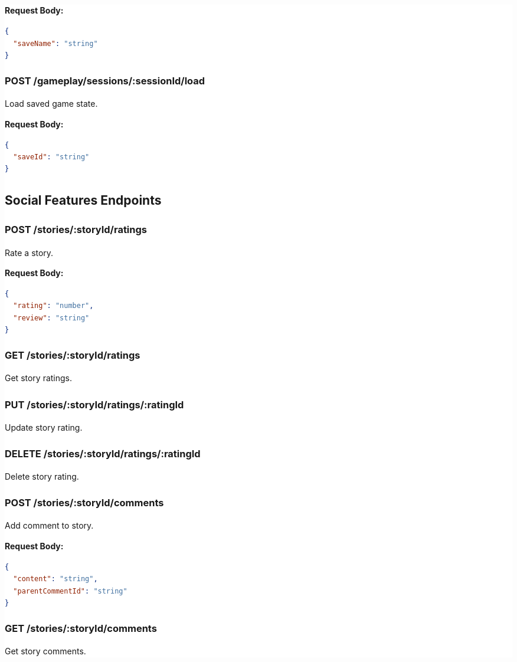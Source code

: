 **Request Body:**
```json
{
  "saveName": "string"
}
```

### POST /gameplay/sessions/:sessionId/load
Load saved game state.

**Request Body:**
```json
{
  "saveId": "string"
}
```

## Social Features Endpoints

### POST /stories/:storyId/ratings
Rate a story.

**Request Body:**
```json
{
  "rating": "number",
  "review": "string"
}
```

### GET /stories/:storyId/ratings
Get story ratings.

### PUT /stories/:storyId/ratings/:ratingId
Update story rating.

### DELETE /stories/:storyId/ratings/:ratingId
Delete story rating.

### POST /stories/:storyId/comments
Add comment to story.

**Request Body:**
```json
{
  "content": "string",
  "parentCommentId": "string"
}
```

### GET /stories/:storyId/comments
Get story comments.
